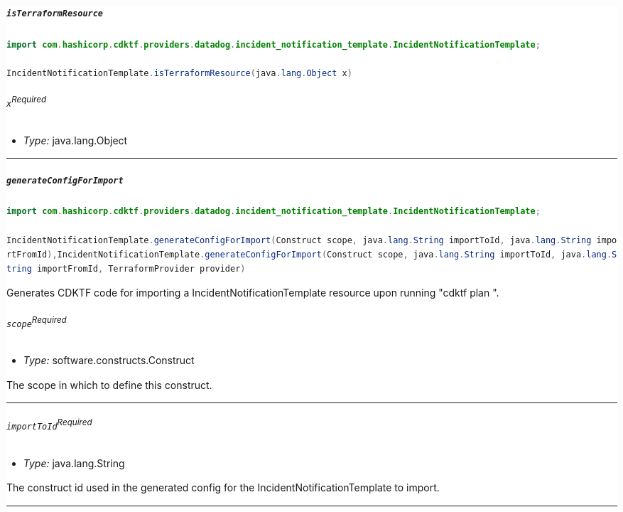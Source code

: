 ##### `isTerraformResource` <a name="isTerraformResource" id="@cdktf/provider-datadog.incidentNotificationTemplate.IncidentNotificationTemplate.isTerraformResource"></a>

```java
import com.hashicorp.cdktf.providers.datadog.incident_notification_template.IncidentNotificationTemplate;

IncidentNotificationTemplate.isTerraformResource(java.lang.Object x)
```

###### `x`<sup>Required</sup> <a name="x" id="@cdktf/provider-datadog.incidentNotificationTemplate.IncidentNotificationTemplate.isTerraformResource.parameter.x"></a>

- *Type:* java.lang.Object

---

##### `generateConfigForImport` <a name="generateConfigForImport" id="@cdktf/provider-datadog.incidentNotificationTemplate.IncidentNotificationTemplate.generateConfigForImport"></a>

```java
import com.hashicorp.cdktf.providers.datadog.incident_notification_template.IncidentNotificationTemplate;

IncidentNotificationTemplate.generateConfigForImport(Construct scope, java.lang.String importToId, java.lang.String importFromId),IncidentNotificationTemplate.generateConfigForImport(Construct scope, java.lang.String importToId, java.lang.String importFromId, TerraformProvider provider)
```

Generates CDKTF code for importing a IncidentNotificationTemplate resource upon running "cdktf plan <stack-name>".

###### `scope`<sup>Required</sup> <a name="scope" id="@cdktf/provider-datadog.incidentNotificationTemplate.IncidentNotificationTemplate.generateConfigForImport.parameter.scope"></a>

- *Type:* software.constructs.Construct

The scope in which to define this construct.

---

###### `importToId`<sup>Required</sup> <a name="importToId" id="@cdktf/provider-datadog.incidentNotificationTemplate.IncidentNotificationTemplate.generateConfigForImport.parameter.importToId"></a>

- *Type:* java.lang.String

The construct id used in the generated config for the IncidentNotificationTemplate to import.

---
